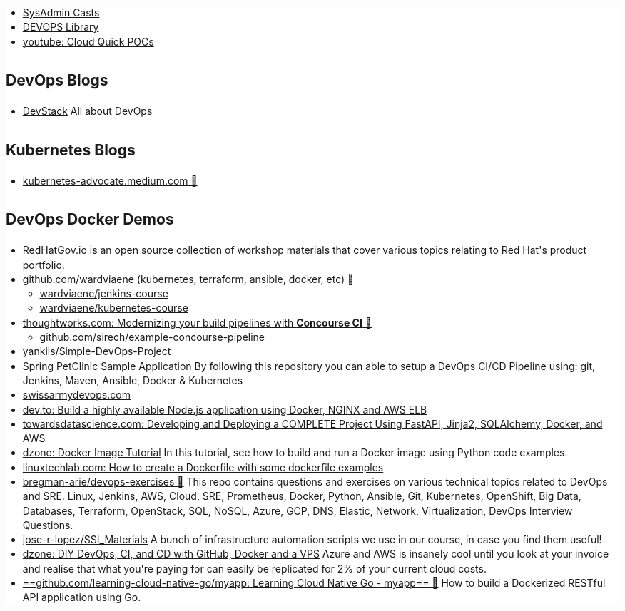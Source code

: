 - [SysAdmin Casts](https://sysadmincasts.com/)
- [DEVOPS Library](https://devopslibrary.com/)
- [youtube: Cloud Quick POCs](https://www.youtube.com/channel/UCv9MUffHWyo2GgLIDLVu0KQ)

## DevOps Blogs

- [DevStack](https://devstack.in/) All about DevOps

## Kubernetes Blogs

- [kubernetes-advocate.medium.com 🌟](https://kubernetes-advocate.medium.com/)

## DevOps Docker Demos

- [RedHatGov.io](http://redhatgov.io) is an open source collection of workshop materials that cover various topics relating to Red Hat's product portfolio.
- [github.com/wardviaene (kubernetes, terraform, ansible, docker, etc) 🌟](https://github.com/wardviaene)
    - [wardviaene/jenkins-course](https://github.com/wardviaene/jenkins-course)
    - [wardviaene/kubernetes-course](https://github.com/wardviaene/kubernetes-course)
- [thoughtworks.com: Modernizing your build pipelines with **Concourse CI** 🌟](https://www.thoughtworks.com/es/insights/blog/modernizing-your-build-pipelines)
    - [github.com/sirech/example-concourse-pipeline](https://github.com/sirech/example-concourse-pipeline)
- [yankils/Simple-DevOps-Project](https://github.com/yankils/Simple-DevOps-Project)
- [Spring PetClinic Sample Application](#spring-petclinic-sample-application) By following this repository you can able to setup a DevOps CI/CD Pipeline using: git, Jenkins, Maven, Ansible, Docker & Kubernetes
- [swissarmydevops.com](https://swissarmydevops.com/)
- [dev.to: Build a highly available Node.js application using Docker, NGINX and AWS ELB](https://dev.to/sowmenappd/build-a-highly-available-node-js-application-using-docker-nginx-and-aws-elb-3cjp)
- [towardsdatascience.com: Developing and Deploying a COMPLETE Project Using FastAPI, Jinja2, SQLAlchemy, Docker, and AWS](https://towardsdatascience.com/developing-and-deploying-a-complete-project-using-fastapi-jinja2-sqlalchemy-docker-and-aws-1b504a1a2be4)
- [dzone: Docker Image Tutorial](https://dzone.com/articles/docker-image-tutorial) In this tutorial, see how to build and run a Docker image using Python code examples.
- [linuxtechlab.com: How to create a Dockerfile with some dockerfile examples](https://linuxtechlab.com/learn-create-dockerfile-example/)
- [bregman-arie/devops-exercises 🌟](https://github.com/bregman-arie/devops-exercises) This repo contains questions and exercises on various technical topics related to DevOps and SRE. Linux, Jenkins, AWS, Cloud, SRE, Prometheus, Docker, Python, Ansible, Git, Kubernetes, OpenShift, Big Data, Databases, Terraform, OpenStack, SQL, NoSQL, Azure, GCP, DNS, Elastic, Network, Virtualization, DevOps Interview Questions.
- [jose-r-lopez/SSI_Materials](https://github.com/jose-r-lopez/SSI_Materials) A bunch of infrastructure automation scripts we use in our course, in case you find them useful!
- [dzone: DIY DevOps, CI, and CD with GitHub, Docker and a VPS](https://dzone.com/articles/diy-devops-ci-and-cd-with-github-docker-and-a-vps) Azure and AWS is insanely cool until you look at your invoice and realise that what you're paying for can easily be replicated for 2% of your current cloud costs.
- [==github.com/learning-cloud-native-go/myapp: Learning Cloud Native Go - myapp== 🌟](https://github.com/learning-cloud-native-go/myapp) How to build a Dockerized RESTful API application using Go.
